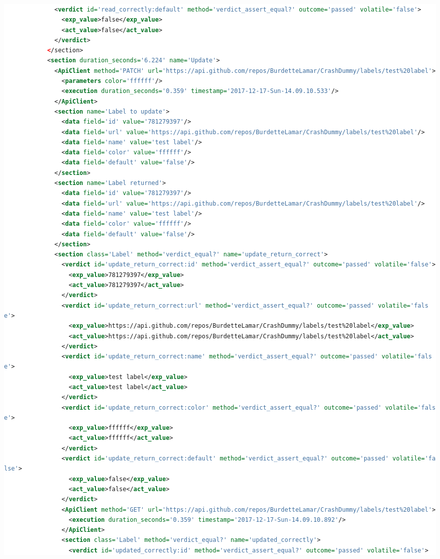 ```xml
              <verdict id='read_correctly:default' method='verdict_assert_equal?' outcome='passed' volatile='false'>
                <exp_value>false</exp_value>
                <act_value>false</act_value>
              </verdict>
            </section>
            <section duration_seconds='6.224' name='Update'>
              <ApiClient method='PATCH' url='https://api.github.com/repos/BurdetteLamar/CrashDummy/labels/test%20label'>
                <parameters color='ffffff'/>
                <execution duration_seconds='0.359' timestamp='2017-12-17-Sun-14.09.10.533'/>
              </ApiClient>
              <section name='Label to update'>
                <data field='id' value='781279397'/>
                <data field='url' value='https://api.github.com/repos/BurdetteLamar/CrashDummy/labels/test%20label'/>
                <data field='name' value='test label'/>
                <data field='color' value='ffffff'/>
                <data field='default' value='false'/>
              </section>
              <section name='Label returned'>
                <data field='id' value='781279397'/>
                <data field='url' value='https://api.github.com/repos/BurdetteLamar/CrashDummy/labels/test%20label'/>
                <data field='name' value='test label'/>
                <data field='color' value='ffffff'/>
                <data field='default' value='false'/>
              </section>
              <section class='Label' method='verdict_equal?' name='update_return_correct'>
                <verdict id='update_return_correct:id' method='verdict_assert_equal?' outcome='passed' volatile='false'>
                  <exp_value>781279397</exp_value>
                  <act_value>781279397</act_value>
                </verdict>
                <verdict id='update_return_correct:url' method='verdict_assert_equal?' outcome='passed' volatile='false'>
                  <exp_value>https://api.github.com/repos/BurdetteLamar/CrashDummy/labels/test%20label</exp_value>
                  <act_value>https://api.github.com/repos/BurdetteLamar/CrashDummy/labels/test%20label</act_value>
                </verdict>
                <verdict id='update_return_correct:name' method='verdict_assert_equal?' outcome='passed' volatile='false'>
                  <exp_value>test label</exp_value>
                  <act_value>test label</act_value>
                </verdict>
                <verdict id='update_return_correct:color' method='verdict_assert_equal?' outcome='passed' volatile='false'>
                  <exp_value>ffffff</exp_value>
                  <act_value>ffffff</act_value>
                </verdict>
                <verdict id='update_return_correct:default' method='verdict_assert_equal?' outcome='passed' volatile='false'>
                  <exp_value>false</exp_value>
                  <act_value>false</act_value>
                </verdict>
                <ApiClient method='GET' url='https://api.github.com/repos/BurdetteLamar/CrashDummy/labels/test%20label'>
                  <execution duration_seconds='0.359' timestamp='2017-12-17-Sun-14.09.10.892'/>
                </ApiClient>
                <section class='Label' method='verdict_equal?' name='updated_correctly'>
                  <verdict id='updated_correctly:id' method='verdict_assert_equal?' outcome='passed' volatile='false'>
```